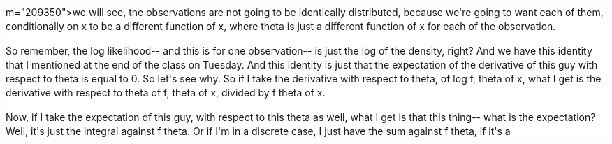  m="209350">we</span> <span m="209440">will</span> <span m="209590">see,</span> <span
  m="209830">the</span> <span m="210160">observations</span> <span m="210730">are</span>
  <span m="210810">not</span> <span m="211030">going</span> <span m="211150">to</span>
  <span m="211210">be</span> <span m="211420">identically</span> <span m="212020">distributed,</span>
  <span m="212950">because</span> <span m="213220">we're</span> <span m="213370">going</span>
  <span m="213490">to</span> <span m="213580">want</span> <span m="213880">each</span>
  <span m="214120">of</span> <span m="214270">them,</span> <span m="215080">conditionally</span>
  <span m="215620">on</span> <span m="215770">x</span> <span m="217030">to</span>
  <span m="217130">be</span> <span m="217260">a</span> <span m="217300">different</span>
  <span m="217660">function</span> <span m="218020">of</span> <span m="218110">x,</span>
  <span m="219330">where</span> <span m="219530">theta</span> <span m="219860">is</span>
  <span m="220000">just</span> <span m="220210">a</span> <span m="220270">different</span>
  <span m="220600">function</span> <span m="220900">of</span> <span m="220990">x</span>
  <span m="221200">for</span> <span m="221380">each</span> <span m="221560">of</span>
  <span m="221680">the</span> <span m="221800">observation.</span></p><p><span m="223230">So</span>
  <span m="223840">remember,</span> <span m="224140">the</span> <span m="224260">log</span>
  <span m="224500">likelihood--</span> <span m="230050">and</span> <span m="230180">this</span>
  <span m="230360">is</span> <span m="230510">for</span> <span m="230720">one</span>
  <span m="230930">observation--</span> <span m="232630">is</span> <span m="232760">just</span>
  <span m="232940">the</span> <span m="233060">log</span> <span m="233330">of</span>
  <span m="233450">the</span> <span m="233540">density,</span> <span m="234140">right?</span>
  <span m="239090">And</span> <span m="240230">we</span> <span m="240380">have</span>
  <span m="240530">this</span> <span m="240710">identity</span> <span m="241220">that</span>
  <span m="241340">I</span> <span m="241430">mentioned</span> <span m="242840">at</span>
  <span m="242990">the</span> <span m="243080">end</span> <span m="243170">of</span>
  <span m="243290">the</span> <span m="243380">class</span> <span m="243770">on</span>
  <span m="243860">Tuesday.</span> <span m="244530">And</span> <span m="244580">this</span>
  <span m="244730">identity</span> <span m="245390">is</span> <span m="245540">just</span>
  <span m="245750">that</span> <span m="245880">the</span> <span m="245990">expectation</span>
  <span m="246800">of</span> <span m="246980">the</span> <span m="247130">derivative</span>
  <span m="247610">of</span> <span m="247700">this</span> <span m="247880">guy</span>
  <span m="248060">with</span> <span m="248240">respect</span> <span m="248630">to</span>
  <span m="248750">theta</span> <span m="248960">is</span> <span m="249110">equal</span>
  <span m="249350">to</span> <span m="249500">0.</span> <span m="250430">So</span>
  <span m="250580">let's</span> <span m="250820">see</span> <span m="251000">why.</span>
  <span m="251330">So</span> <span m="251480">if</span> <span m="251600">I</span>
  <span m="251720">take</span> <span m="251940">the</span> <span m="252050">derivative</span>
  <span m="252530">with</span> <span m="252680">respect</span> <span m="253070">to</span>
  <span m="253190">theta,</span> <span m="254200">of log</span> <span m="255220">f,</span>
  <span m="255610">theta</span> <span m="256170">of</span> <span m="256339">x,</span>
  <span m="257540">what</span> <span m="257690">I</span> <span m="257779">get</span>
  <span m="258079">is</span> <span m="258180">the</span> <span m="258290">derivative</span>
  <span m="258860">with</span> <span m="258980">respect</span> <span m="259370">to</span>
  <span m="259529">theta</span> <span m="260050">of f,</span> <span m="261028">theta</span>
  <span m="261930">of</span> <span m="262160">x,</span> <span m="263000">divided</span>
  <span m="263510">by</span> <span m="263750">f theta</span> <span m="264230">of x.</span></p><p><span
  m="266880">Now,</span> <span m="267010">if</span> <span m="267190">I</span> <span
  m="267280">take</span> <span m="267550">the</span> <span m="267730">expectation</span>
  <span m="268510">of</span> <span m="268630">this</span> <span m="268810">guy,</span>
  <span m="270820">with</span> <span m="271030">respect</span> <span m="271510">to</span>
  <span m="271720">this</span> <span m="271870">theta</span> <span m="272350">as</span>
  <span m="272500">well,</span> <span m="277210">what</span> <span m="277330">I</span>
  <span m="277450">get</span> <span m="277810">is</span> <span m="278490">that</span>
  <span m="278710">this</span> <span m="278950">thing--</span> <span m="279190">what</span>
  <span m="279340">is</span> <span m="279460">the</span> <span m="279550">expectation?</span>
  <span m="280210">Well,</span> <span m="280420">it's</span> <span m="280540">just</span>
  <span m="280720">the</span> <span m="280850">integral</span> <span m="281530">against</span>
  <span m="281845">f</span> <span m="282160">theta.</span> <span m="282970">Or</span>
  <span m="283120">if</span> <span m="283270">I'm</span> <span m="283330">in</span>
  <span m="283510">a</span> <span m="283570">discrete</span> <span m="283990">case,</span>
  <span m="284810">I</span> <span m="284910">just</span> <span m="285040">have the</span>
  <span m="285310">sum</span> <span m="285950">against</span> <span m="286530">f theta,</span>
  <span m="287260">if</span> <span m="287380">it's</span> <span m="287530">a</span>